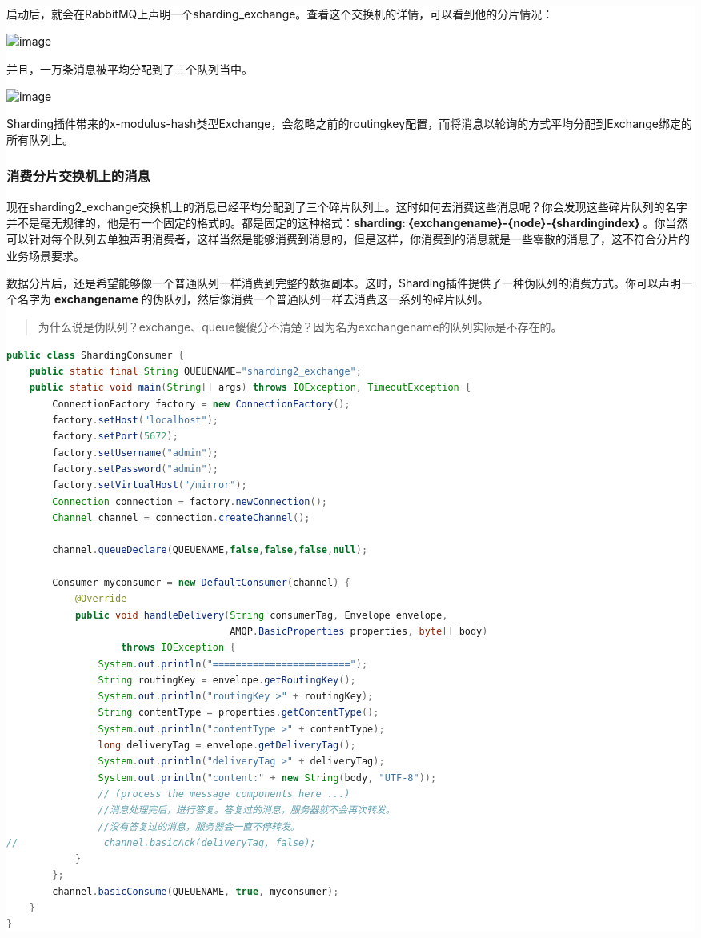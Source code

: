 启动后，就会在RabbitMQ上声明一个sharding_exchange。查看这个交换机的详情，可以看到他的分片情况：

![image](https://img.jssjqd.cn/202212040153054.png)

并且，一万条消息被平均分配到了三个队列当中。

![image](https://img.jssjqd.cn/202212040153567.png)

Sharding插件带来的x-modulus-hash类型Exchange，会忽略之前的routingkey配置，而将消息以轮询的方式平均分配到Exchange绑定的所有队列上。

### 消费分片交换机上的消息

现在sharding2_exchange交换机上的消息已经平均分配到了三个碎片队列上。这时如何去消费这些消息呢？你会发现这些碎片队列的名字并不是毫无规律的，他是有一个固定的格式的。都是固定的这种格式：**sharding: {exchangename}-{node}-{shardingindex}** 。你当然可以针对每个队列去单独声明消费者，这样当然是能够消费到消息的，但是这样，你消费到的消息就是一些零散的消息了，这不符合分片的业务场景要求。

数据分片后，还是希望能够像一个普通队列一样消费到完整的数据副本。这时，Sharding插件提供了一种伪队列的消费方式。你可以声明一个名字为 **exchangename** 的伪队列，然后像消费一个普通队列一样去消费这一系列的碎片队列。

> 为什么说是伪队列？exchange、queue傻傻分不清楚？因为名为exchangename的队列实际是不存在的。

```java
public class ShardingConsumer {
    public static final String QUEUENAME="sharding2_exchange";
    public static void main(String[] args) throws IOException, TimeoutException {
        ConnectionFactory factory = new ConnectionFactory();
        factory.setHost("localhost");
        factory.setPort(5672);
        factory.setUsername("admin");
        factory.setPassword("admin");
        factory.setVirtualHost("/mirror");
        Connection connection = factory.newConnection();
        Channel channel = connection.createChannel();

        channel.queueDeclare(QUEUENAME,false,false,false,null);

        Consumer myconsumer = new DefaultConsumer(channel) {
            @Override
            public void handleDelivery(String consumerTag, Envelope envelope,
                                       AMQP.BasicProperties properties, byte[] body)
                    throws IOException {
                System.out.println("========================");
                String routingKey = envelope.getRoutingKey();
                System.out.println("routingKey >" + routingKey);
                String contentType = properties.getContentType();
                System.out.println("contentType >" + contentType);
                long deliveryTag = envelope.getDeliveryTag();
                System.out.println("deliveryTag >" + deliveryTag);
                System.out.println("content:" + new String(body, "UTF-8"));
                // (process the message components here ...)
                //消息处理完后，进行答复。答复过的消息，服务器就不会再次转发。
                //没有答复过的消息，服务器会一直不停转发。
//				 channel.basicAck(deliveryTag, false);
            }
        };
        channel.basicConsume(QUEUENAME, true, myconsumer);
    }
}

```
